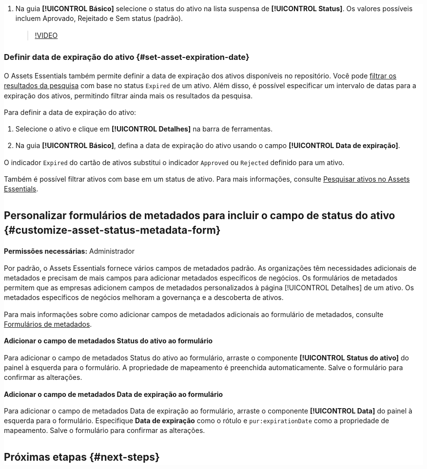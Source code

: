 1. Na guia **[!UICONTROL Básico]** selecione o status do ativo na lista suspensa de **[!UICONTROL Status]**. Os valores possíveis incluem Aprovado, Rejeitado e Sem status (padrão).

   >[!VIDEO](https://video.tv.adobe.com/v/342495)


### Definir data de expiração do ativo {#set-asset-expiration-date}

O Assets Essentials também permite definir a data de expiração dos ativos disponíveis no repositório. Você pode [filtrar os resultados da pesquisa](search.md#refine-search-results) com base no status `Expired` de um ativo. Além disso, é possível especificar um intervalo de datas para a expiração dos ativos, permitindo filtrar ainda mais os resultados da pesquisa.

Para definir a data de expiração do ativo:

1. Selecione o ativo e clique em **[!UICONTROL Detalhes]** na barra de ferramentas.

1. Na guia **[!UICONTROL Básico]**, defina a data de expiração do ativo usando o campo **[!UICONTROL Data de expiração]**.

O indicador `Expired` do cartão de ativos substitui o indicador `Approved` ou `Rejected` definido para um ativo.

Também é possível filtrar ativos com base em um status de ativo. Para mais informações, consulte [Pesquisar ativos no Assets Essentials](search.md).

## Personalizar formulários de metadados para incluir o campo de status do ativo {#customize-asset-status-metadata-form}

**Permissões necessárias:** Administrador

Por padrão, o Assets Essentials fornece vários campos de metadados padrão. As organizações têm necessidades adicionais de metadados e precisam de mais campos para adicionar metadados específicos de negócios. Os formulários de metadados permitem que as empresas adicionem campos de metadados personalizados à página [!UICONTROL Detalhes] de um ativo. Os metadados específicos de negócios melhoram a governança e a descoberta de ativos.

Para mais informações sobre como adicionar campos de metadados adicionais ao formulário de metadados, consulte [Formulários de metadados](metadata.md##metadata-forms).

**Adicionar o campo de metadados Status do ativo ao formulário**

Para adicionar o campo de metadados Status do ativo ao formulário, arraste o componente **[!UICONTROL Status do ativo]** do painel à esquerda para o formulário. A propriedade de mapeamento é preenchida automaticamente. Salve o formulário para confirmar as alterações.

**Adicionar o campo de metadados Data de expiração ao formulário**

Para adicionar o campo de metadados Data de expiração ao formulário, arraste o componente **[!UICONTROL Data]** do painel à esquerda para o formulário. Especifique **Data de expiração** como o rótulo e `pur:expirationDate` como a propriedade de mapeamento. Salve o formulário para confirmar as alterações.

## Próximas etapas {#next-steps}
